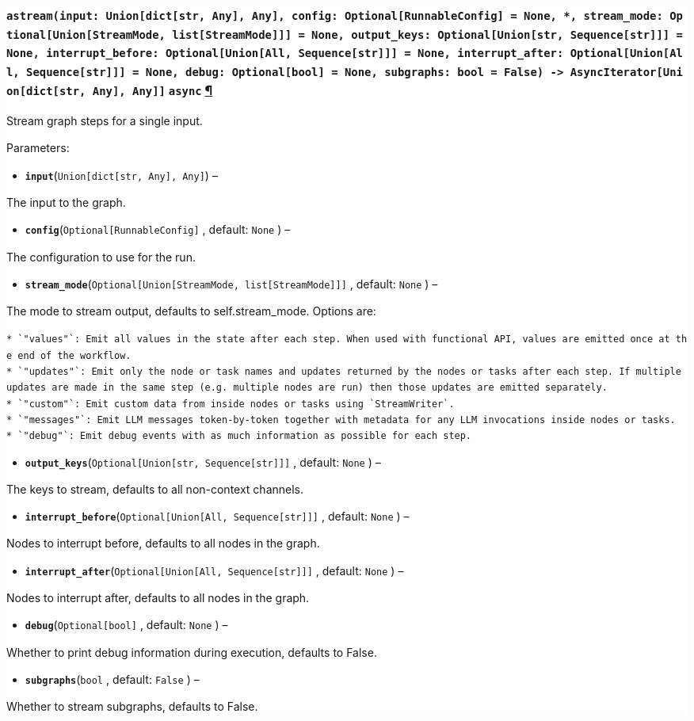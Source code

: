 
###  `astream(input: Union[dict[str, Any], Any], config: Optional[RunnableConfig] = None, *, stream_mode: Optional[Union[StreamMode, list[StreamMode]]] = None, output_keys: Optional[Union[str, Sequence[str]]] = None, interrupt_before: Optional[Union[All, Sequence[str]]] = None, interrupt_after: Optional[Union[All, Sequence[str]]] = None, debug: Optional[bool] = None, subgraphs: bool = False) -> AsyncIterator[Union[dict[str, Any], Any]]` `async` [¶](https://langchain-ai.github.io/langgraph/reference/graphs/#langgraph.graph.state.CompiledStateGraph.astream "Permanent link")

Stream graph steps for a single input.

Parameters:

  * **`input`**(`Union[dict[str, Any], Any]`) – 

The input to the graph.

  * **`config`**(`Optional[RunnableConfig]` , default: `None` ) – 

The configuration to use for the run.

  * **`stream_mode`**(`Optional[Union[StreamMode, list[StreamMode]]]` , default: `None` ) – 

The mode to stream output, defaults to self.stream_mode. Options are:

    * `"values"`: Emit all values in the state after each step. When used with functional API, values are emitted once at the end of the workflow.
    * `"updates"`: Emit only the node or task names and updates returned by the nodes or tasks after each step. If multiple updates are made in the same step (e.g. multiple nodes are run) then those updates are emitted separately.
    * `"custom"`: Emit custom data from inside nodes or tasks using `StreamWriter`.
    * `"messages"`: Emit LLM messages token-by-token together with metadata for any LLM invocations inside nodes or tasks.
    * `"debug"`: Emit debug events with as much information as possible for each step.

  * **`output_keys`**(`Optional[Union[str, Sequence[str]]]` , default: `None` ) – 

The keys to stream, defaults to all non-context channels.

  * **`interrupt_before`**(`Optional[Union[All, Sequence[str]]]` , default: `None` ) – 

Nodes to interrupt before, defaults to all nodes in the graph.

  * **`interrupt_after`**(`Optional[Union[All, Sequence[str]]]` , default: `None` ) – 

Nodes to interrupt after, defaults to all nodes in the graph.

  * **`debug`**(`Optional[bool]` , default: `None` ) – 

Whether to print debug information during execution, defaults to False.

  * **`subgraphs`**(`bool` , default: `False` ) – 

Whether to stream subgraphs, defaults to False.



